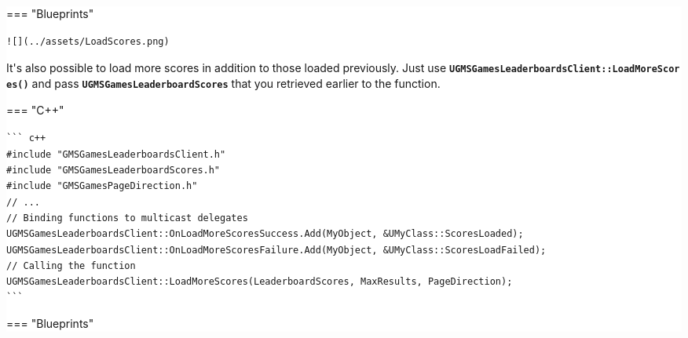 === "Blueprints"

    ![](../assets/LoadScores.png)

It's also possible to load more scores in addition to those loaded previously. Just use __`UGMSGamesLeaderboardsClient::LoadMoreScores()`__ and pass __`UGMSGamesLeaderboardScores`__ that you retrieved earlier to the function.

=== "C++"

    ``` c++
    #include "GMSGamesLeaderboardsClient.h"
    #include "GMSGamesLeaderboardScores.h"
    #include "GMSGamesPageDirection.h"
    // ...
    // Binding functions to multicast delegates
    UGMSGamesLeaderboardsClient::OnLoadMoreScoresSuccess.Add(MyObject, &UMyClass::ScoresLoaded);
    UGMSGamesLeaderboardsClient::OnLoadMoreScoresFailure.Add(MyObject, &UMyClass::ScoresLoadFailed);
    // Calling the function
    UGMSGamesLeaderboardsClient::LoadMoreScores(LeaderboardScores, MaxResults, PageDirection);
    ```

=== "Blueprints"
